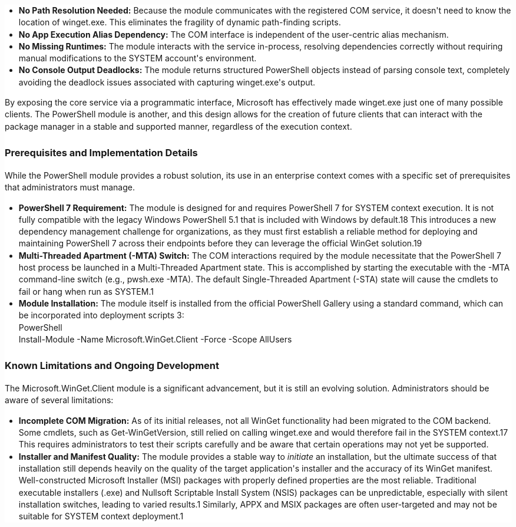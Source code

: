 * **No Path Resolution Needed:** Because the module communicates with the registered COM service, it doesn't need to know the location of winget.exe. This eliminates the fragility of dynamic path-finding scripts.  
* **No App Execution Alias Dependency:** The COM interface is independent of the user-centric alias mechanism.  
* **No Missing Runtimes:** The module interacts with the service in-process, resolving dependencies correctly without requiring manual modifications to the SYSTEM account's environment.  
* **No Console Output Deadlocks:** The module returns structured PowerShell objects instead of parsing console text, completely avoiding the deadlock issues associated with capturing winget.exe's output.

By exposing the core service via a programmatic interface, Microsoft has effectively made winget.exe just one of many possible clients. The PowerShell module is another, and this design allows for the creation of future clients that can interact with the package manager in a stable and supported manner, regardless of the execution context.

### **Prerequisites and Implementation Details**

While the PowerShell module provides a robust solution, its use in an enterprise context comes with a specific set of prerequisites that administrators must manage.

* **PowerShell 7 Requirement:** The module is designed for and requires PowerShell 7 for SYSTEM context execution. It is not fully compatible with the legacy Windows PowerShell 5.1 that is included with Windows by default.18 This introduces a new dependency management challenge for organizations, as they must first establish a reliable method for deploying and maintaining PowerShell 7 across their endpoints before they can leverage the official WinGet solution.19  
* **Multi-Threaded Apartment (-MTA) Switch:** The COM interactions required by the module necessitate that the PowerShell 7 host process be launched in a Multi-Threaded Apartment state. This is accomplished by starting the executable with the \-MTA command-line switch (e.g., pwsh.exe \-MTA). The default Single-Threaded Apartment (-STA) state will cause the cmdlets to fail or hang when run as SYSTEM.1  
* **Module Installation:** The module itself is installed from the official PowerShell Gallery using a standard command, which can be incorporated into deployment scripts 3:  
  PowerShell  
  Install-Module \-Name Microsoft.WinGet.Client \-Force \-Scope AllUsers

### **Known Limitations and Ongoing Development**

The Microsoft.WinGet.Client module is a significant advancement, but it is still an evolving solution. Administrators should be aware of several limitations:

* **Incomplete COM Migration:** As of its initial releases, not all WinGet functionality had been migrated to the COM backend. Some cmdlets, such as Get-WinGetVersion, still relied on calling winget.exe and would therefore fail in the SYSTEM context.17 This requires administrators to test their scripts carefully and be aware that certain operations may not yet be supported.  
* **Installer and Manifest Quality:** The module provides a stable way to *initiate* an installation, but the ultimate success of that installation still depends heavily on the quality of the target application's installer and the accuracy of its WinGet manifest. Well-constructed Microsoft Installer (MSI) packages with properly defined properties are the most reliable. Traditional executable installers (.exe) and Nullsoft Scriptable Install System (NSIS) packages can be unpredictable, especially with silent installation switches, leading to varied results.1 Similarly, APPX and MSIX packages are often user-targeted and may not be suitable for SYSTEM context deployment.1
